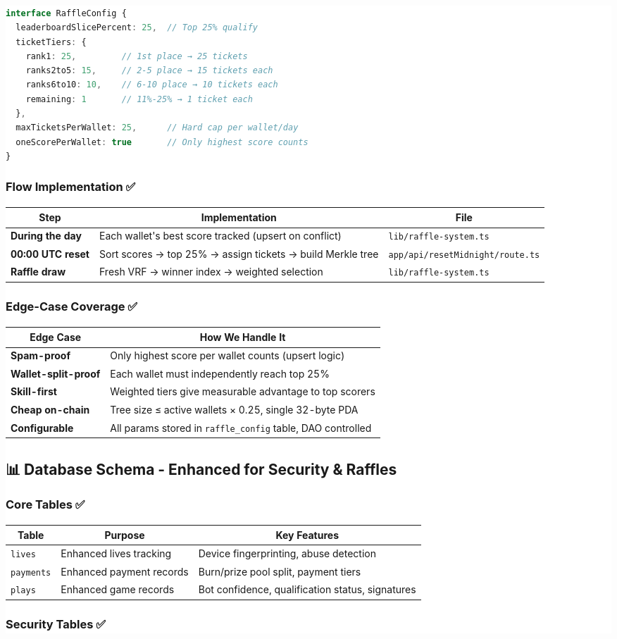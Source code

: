 ```typescript
interface RaffleConfig {
  leaderboardSlicePercent: 25,  // Top 25% qualify
  ticketTiers: {
    rank1: 25,         // 1st place → 25 tickets
    ranks2to5: 15,     // 2-5 place → 15 tickets each
    ranks6to10: 10,    // 6-10 place → 10 tickets each
    remaining: 1       // 11%-25% → 1 ticket each
  },
  maxTicketsPerWallet: 25,      // Hard cap per wallet/day
  oneScorePerWallet: true       // Only highest score counts
}
```

### Flow Implementation ✅

| Step | Implementation | File |
|------|----------------|------|
| **During the day** | Each wallet's best score tracked (upsert on conflict) | `lib/raffle-system.ts` |
| **00:00 UTC reset** | Sort scores → top 25% → assign tickets → build Merkle tree | `app/api/resetMidnight/route.ts` |
| **Raffle draw** | Fresh VRF → winner index → weighted selection | `lib/raffle-system.ts` |

### Edge-Case Coverage ✅

| Edge Case | How We Handle It |
|-----------|------------------|
| **Spam-proof** | Only highest score per wallet counts (upsert logic) |
| **Wallet-split-proof** | Each wallet must independently reach top 25% |
| **Skill-first** | Weighted tiers give measurable advantage to top scorers |
| **Cheap on-chain** | Tree size ≤ active wallets × 0.25, single 32-byte PDA |
| **Configurable** | All params stored in `raffle_config` table, DAO controlled |

## 📊 Database Schema - Enhanced for Security & Raffles

### Core Tables ✅

| Table | Purpose | Key Features |
|-------|---------|--------------|
| `lives` | Enhanced lives tracking | Device fingerprinting, abuse detection |
| `payments` | Enhanced payment records | Burn/prize pool split, payment tiers |
| `plays` | Enhanced game records | Bot confidence, qualification status, signatures |

### Security Tables ✅
